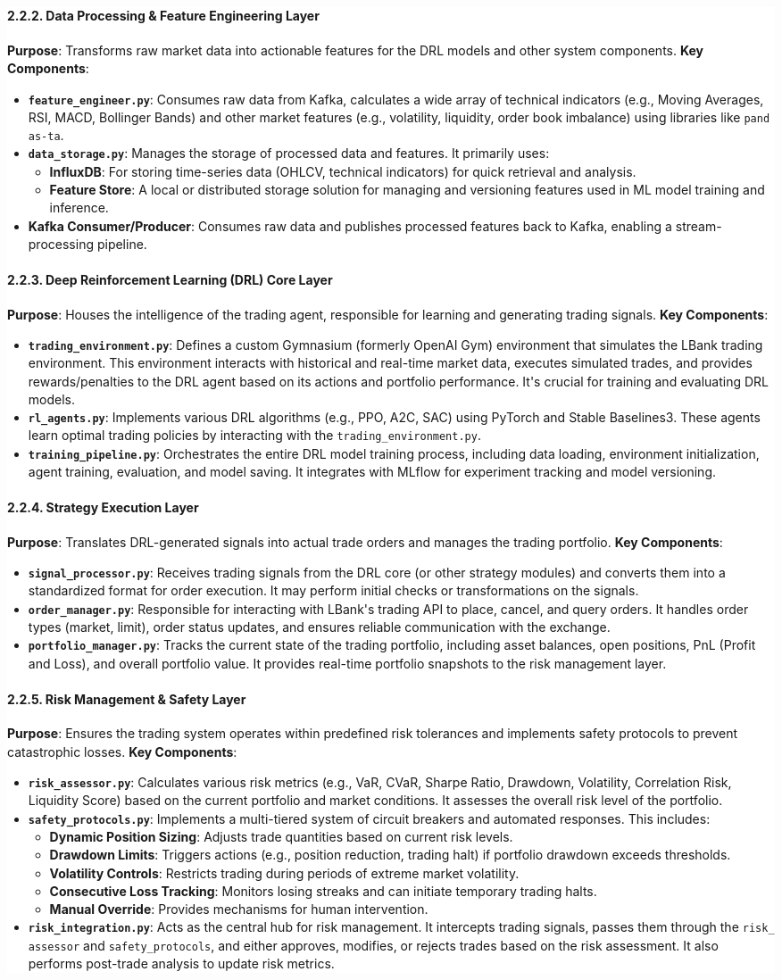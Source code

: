 #### 2.2.2. Data Processing & Feature Engineering Layer
**Purpose**: Transforms raw market data into actionable features for the DRL models and other system components.
**Key Components**:
- **`feature_engineer.py`**: Consumes raw data from Kafka, calculates a wide array of technical indicators (e.g., Moving Averages, RSI, MACD, Bollinger Bands) and other market features (e.g., volatility, liquidity, order book imbalance) using libraries like `pandas-ta`.
- **`data_storage.py`**: Manages the storage of processed data and features. It primarily uses:
    - **InfluxDB**: For storing time-series data (OHLCV, technical indicators) for quick retrieval and analysis.
    - **Feature Store**: A local or distributed storage solution for managing and versioning features used in ML model training and inference.
- **Kafka Consumer/Producer**: Consumes raw data and publishes processed features back to Kafka, enabling a stream-processing pipeline.

#### 2.2.3. Deep Reinforcement Learning (DRL) Core Layer
**Purpose**: Houses the intelligence of the trading agent, responsible for learning and generating trading signals.
**Key Components**:
- **`trading_environment.py`**: Defines a custom Gymnasium (formerly OpenAI Gym) environment that simulates the LBank trading environment. This environment interacts with historical and real-time market data, executes simulated trades, and provides rewards/penalties to the DRL agent based on its actions and portfolio performance. It's crucial for training and evaluating DRL models.
- **`rl_agents.py`**: Implements various DRL algorithms (e.g., PPO, A2C, SAC) using PyTorch and Stable Baselines3. These agents learn optimal trading policies by interacting with the `trading_environment.py`.
- **`training_pipeline.py`**: Orchestrates the entire DRL model training process, including data loading, environment initialization, agent training, evaluation, and model saving. It integrates with MLflow for experiment tracking and model versioning.

#### 2.2.4. Strategy Execution Layer
**Purpose**: Translates DRL-generated signals into actual trade orders and manages the trading portfolio.
**Key Components**:
- **`signal_processor.py`**: Receives trading signals from the DRL core (or other strategy modules) and converts them into a standardized format for order execution. It may perform initial checks or transformations on the signals.
- **`order_manager.py`**: Responsible for interacting with LBank's trading API to place, cancel, and query orders. It handles order types (market, limit), order status updates, and ensures reliable communication with the exchange.
- **`portfolio_manager.py`**: Tracks the current state of the trading portfolio, including asset balances, open positions, PnL (Profit and Loss), and overall portfolio value. It provides real-time portfolio snapshots to the risk management layer.

#### 2.2.5. Risk Management & Safety Layer
**Purpose**: Ensures the trading system operates within predefined risk tolerances and implements safety protocols to prevent catastrophic losses.
**Key Components**:
- **`risk_assessor.py`**: Calculates various risk metrics (e.g., VaR, CVaR, Sharpe Ratio, Drawdown, Volatility, Correlation Risk, Liquidity Score) based on the current portfolio and market conditions. It assesses the overall risk level of the portfolio.
- **`safety_protocols.py`**: Implements a multi-tiered system of circuit breakers and automated responses. This includes:
    - **Dynamic Position Sizing**: Adjusts trade quantities based on current risk levels.
    - **Drawdown Limits**: Triggers actions (e.g., position reduction, trading halt) if portfolio drawdown exceeds thresholds.
    - **Volatility Controls**: Restricts trading during periods of extreme market volatility.
    - **Consecutive Loss Tracking**: Monitors losing streaks and can initiate temporary trading halts.
    - **Manual Override**: Provides mechanisms for human intervention.
- **`risk_integration.py`**: Acts as the central hub for risk management. It intercepts trading signals, passes them through the `risk_assessor` and `safety_protocols`, and either approves, modifies, or rejects trades based on the risk assessment. It also performs post-trade analysis to update risk metrics.
